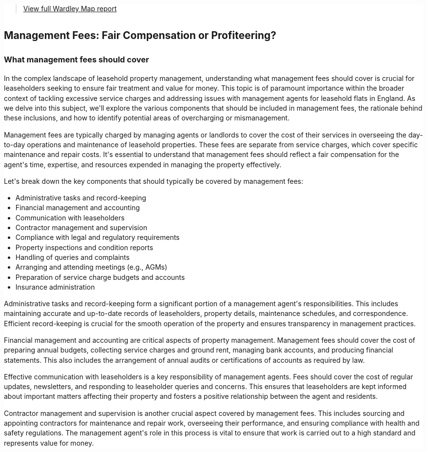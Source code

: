 > [View full Wardley Map report](markdown/wardley_map_reports/wardley_map_report_12_Your_right_to_challenge_service_charges.md)



## <a id="management-fees-fair-compensation-or-profiteering"></a>Management Fees: Fair Compensation or Profiteering?

### <a id="what-management-fees-should-cover"></a>What management fees should cover

In the complex landscape of leasehold property management, understanding what management fees should cover is crucial for leaseholders seeking to ensure fair treatment and value for money. This topic is of paramount importance within the broader context of tackling excessive service charges and addressing issues with management agents for leasehold flats in England. As we delve into this subject, we'll explore the various components that should be included in management fees, the rationale behind these inclusions, and how to identify potential areas of overcharging or mismanagement.

Management fees are typically charged by managing agents or landlords to cover the cost of their services in overseeing the day-to-day operations and maintenance of leasehold properties. These fees are separate from service charges, which cover specific maintenance and repair costs. It's essential to understand that management fees should reflect a fair compensation for the agent's time, expertise, and resources expended in managing the property effectively.

Let's break down the key components that should typically be covered by management fees:

- Administrative tasks and record-keeping
- Financial management and accounting
- Communication with leaseholders
- Contractor management and supervision
- Compliance with legal and regulatory requirements
- Property inspections and condition reports
- Handling of queries and complaints
- Arranging and attending meetings (e.g., AGMs)
- Preparation of service charge budgets and accounts
- Insurance administration

Administrative tasks and record-keeping form a significant portion of a management agent's responsibilities. This includes maintaining accurate and up-to-date records of leaseholders, property details, maintenance schedules, and correspondence. Efficient record-keeping is crucial for the smooth operation of the property and ensures transparency in management practices.

Financial management and accounting are critical aspects of property management. Management fees should cover the cost of preparing annual budgets, collecting service charges and ground rent, managing bank accounts, and producing financial statements. This also includes the arrangement of annual audits or certifications of accounts as required by law.

Effective communication with leaseholders is a key responsibility of management agents. Fees should cover the cost of regular updates, newsletters, and responding to leaseholder queries and concerns. This ensures that leaseholders are kept informed about important matters affecting their property and fosters a positive relationship between the agent and residents.

Contractor management and supervision is another crucial aspect covered by management fees. This includes sourcing and appointing contractors for maintenance and repair work, overseeing their performance, and ensuring compliance with health and safety regulations. The management agent's role in this process is vital to ensure that work is carried out to a high standard and represents value for money.
